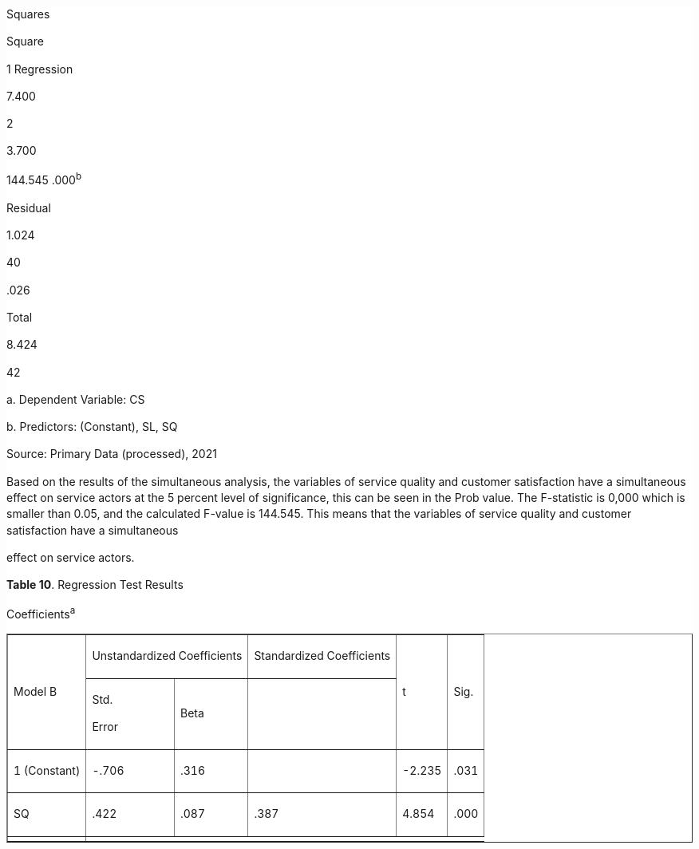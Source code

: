 <tr><td style="vertical-align:top;">
<p><span class="font0">Squares</span></p></td><td style="vertical-align:top;">
<p><span class="font0">Square</span></p></td></tr>
<tr><td style="vertical-align:middle;">
<p><span class="font0">1 Regression</span></p></td><td style="vertical-align:middle;">
<p><span class="font0">7.400</span></p></td><td style="vertical-align:middle;">
<p><span class="font0">2</span></p></td><td style="vertical-align:middle;">
<p><span class="font0">3.700</span></p></td><td style="vertical-align:middle;">
<p><span class="font0">144.545 .000<sup>b</sup></span></p></td></tr>
<tr><td style="vertical-align:middle;">
<p><span class="font0">Residual</span></p></td><td style="vertical-align:middle;">
<p><span class="font0">1.024</span></p></td><td style="vertical-align:middle;">
<p><span class="font0">40</span></p></td><td style="vertical-align:middle;">
<p><span class="font0">.026</span></p></td><td style="vertical-align:top;"></td></tr>
<tr><td style="vertical-align:middle;">
<p><span class="font0">Total</span></p></td><td style="vertical-align:middle;">
<p><span class="font0">8.424</span></p></td><td style="vertical-align:middle;">
<p><span class="font0">42</span></p></td><td style="vertical-align:top;"></td><td style="vertical-align:top;"></td></tr>
<tr><td colspan="2" style="vertical-align:bottom;">
<p><span class="font0">a. Dependent Variable: CS</span></p></td><td style="vertical-align:top;"></td><td style="vertical-align:top;"></td><td style="vertical-align:top;"></td></tr>
<tr><td colspan="3" style="vertical-align:bottom;">
<p><span class="font0">b. Predictors: (Constant), SL, SQ</span></p></td><td style="vertical-align:top;"></td><td style="vertical-align:top;"></td></tr>
</table>
<p><span class="font4">Source: Primary Data (processed), 2021</span></p>
<p><span class="font4">Based on the results of the simultaneous analysis, the variables of service quality and customer satisfaction have a simultaneous effect on service actors at the 5 percent level of significance, this can be seen in the Prob value. The F-statistic is 0,000 which is smaller than 0.05, and the calculated F-value is 144.545. This means that the variables of service quality and customer satisfaction have a simultaneous</span></p>
<p><span class="font4">effect on service actors.</span></p>
<p><span class="font4" style="font-weight:bold;">Table 10</span><span class="font4">. Regression Test Results</span></p>
<p><span class="font1">Coefficients<sup>a</sup></span></p>
<table border="1">
<tr><td rowspan="2" style="vertical-align:middle;">
<p><span class="font1">Model B</span></p></td><td colspan="2" style="vertical-align:bottom;">
<p><span class="font1">Unstandardized Coefficients</span></p></td><td style="vertical-align:bottom;">
<p><span class="font1">Standardized Coefficients</span></p></td><td rowspan="2" style="vertical-align:middle;">
<p><span class="font1">t</span></p></td><td rowspan="2" style="vertical-align:middle;">
<p><span class="font1">Sig.</span></p></td></tr>
<tr><td style="vertical-align:bottom;">
<p><span class="font1">Std.</span></p>
<p><span class="font1">Error</span></p></td><td style="vertical-align:middle;">
<p><span class="font1">Beta</span></p></td><td style="vertical-align:top;"></td></tr>
<tr><td style="vertical-align:bottom;">
<p><span class="font1">1 (Constant)</span></p></td><td style="vertical-align:middle;">
<p><span class="font1">-.706</span></p></td><td style="vertical-align:middle;">
<p><span class="font1">.316</span></p></td><td style="vertical-align:top;"></td><td style="vertical-align:middle;">
<p><span class="font1">-2.235</span></p></td><td style="vertical-align:middle;">
<p><span class="font1">.031</span></p></td></tr>
<tr><td style="vertical-align:top;">
<p><span class="font1">SQ</span></p></td><td style="vertical-align:top;">
<p><span class="font1">.422</span></p></td><td style="vertical-align:top;">
<p><span class="font1">.087</span></p></td><td style="vertical-align:top;">
<p><span class="font1">.387</span></p></td><td style="vertical-align:top;">
<p><span class="font1">4.854</span></p></td><td style="vertical-align:top;">
<p><span class="font1">.000</span></p></td></tr>
<tr><td style="vertical-align:middle;">